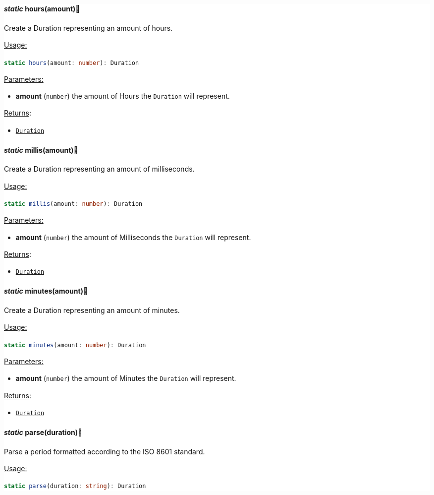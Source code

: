 #### *static* hours(amount)🔹 <a id="stdk8s-duration-hours"></a>

Create a Duration representing an amount of hours.

<span style="text-decoration: underline">Usage:</span>

```ts
static hours(amount: number): Duration
```

<span style="text-decoration: underline">Parameters:</span>
* **amount** (<code>number</code>)  the amount of Hours the `Duration` will represent.

<span style="text-decoration: underline">Returns</span>:
* <code>[Duration](#stdk8s-duration)</code>

#### *static* millis(amount)🔹 <a id="stdk8s-duration-millis"></a>

Create a Duration representing an amount of milliseconds.

<span style="text-decoration: underline">Usage:</span>

```ts
static millis(amount: number): Duration
```

<span style="text-decoration: underline">Parameters:</span>
* **amount** (<code>number</code>)  the amount of Milliseconds the `Duration` will represent.

<span style="text-decoration: underline">Returns</span>:
* <code>[Duration](#stdk8s-duration)</code>

#### *static* minutes(amount)🔹 <a id="stdk8s-duration-minutes"></a>

Create a Duration representing an amount of minutes.

<span style="text-decoration: underline">Usage:</span>

```ts
static minutes(amount: number): Duration
```

<span style="text-decoration: underline">Parameters:</span>
* **amount** (<code>number</code>)  the amount of Minutes the `Duration` will represent.

<span style="text-decoration: underline">Returns</span>:
* <code>[Duration](#stdk8s-duration)</code>

#### *static* parse(duration)🔹 <a id="stdk8s-duration-parse"></a>

Parse a period formatted according to the ISO 8601 standard.

<span style="text-decoration: underline">Usage:</span>

```ts
static parse(duration: string): Duration
```

